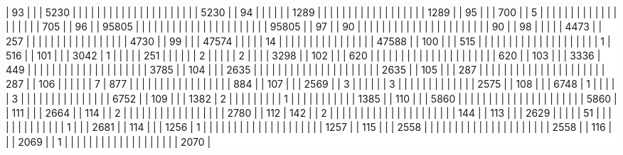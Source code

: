 |    93 |         |         |    5230 |         |         |         |         |         |         |         |         |         |         |         |         |         |         |         |         |         |         |         |         |    5230 |
|    94 |         |         |         |         |         |    1289 |         |         |         |         |         |         |         |         |         |         |         |         |         |         |         |         |         |    1289 |
|    95 |         |         |     700 |         |       5 |         |         |         |         |         |         |         |         |         |         |         |         |         |         |         |         |         |         |     705 |
|    96 |         |   95805 |         |         |         |         |         |         |         |         |         |         |         |         |         |         |         |         |         |         |         |         |         |   95805 |
|    97 |         |      90 |         |         |         |         |         |         |         |         |         |         |         |         |         |         |         |         |         |         |         |         |         |      90 |
|    98 |         |         |         |         |    4473 |         |     257 |         |         |         |         |         |         |         |         |         |         |         |         |         |         |         |         |    4730 |
|    99 |         |         |   47574 |         |         |         |         |      14 |         |         |         |         |         |         |         |         |         |         |         |         |         |         |         |   47588 |
|   100 |         |         |     515 |         |         |         |         |         |         |         |         |         |         |         |         |         |         |         |         |         |         |         |       1 |     516 |
|   101 |         |         |    3042 |       1 |         |         |         |         |     251 |         |         |         |         |         |       2 |         |         |         |         |       2 |         |         |         |    3298 |
|   102 |         |         |     620 |         |         |         |         |         |         |         |         |         |         |         |         |         |         |         |         |         |         |         |         |     620 |
|   103 |         |         |    3336 |     449 |         |         |         |         |         |         |         |         |         |         |         |         |         |         |         |         |         |         |         |    3785 |
|   104 |         |         |    2635 |         |         |         |         |         |         |         |         |         |         |         |         |         |         |         |         |         |         |         |         |    2635 |
|   105 |         |         |     287 |         |         |         |         |         |         |         |         |         |         |         |         |         |         |         |         |         |         |         |         |     287 |
|   106 |         |         |         |         |         |       7 |     877 |         |         |         |         |         |         |         |         |         |         |         |         |         |         |         |         |     884 |
|   107 |         |         |    2569 |         |       3 |         |         |         |         |         |       3 |         |         |         |         |         |         |         |         |         |         |         |         |    2575 |
|   108 |         |         |    6748 |       1 |         |         |         |         |       3 |         |         |         |         |         |         |         |         |         |         |         |         |         |         |    6752 |
|   109 |         |         |    1382 |       2 |         |         |         |         |         |         |         |         |       1 |         |         |         |         |         |         |         |         |         |         |    1385 |
|   110 |         |         |    5860 |         |         |         |         |         |         |         |         |         |         |         |         |         |         |         |         |         |         |         |         |    5860 |
|   111 |         |         |    2664 |         |     114 |         |       2 |         |         |         |         |         |         |         |         |         |         |         |         |         |         |         |         |    2780 |
|   112 |     142 |         |       2 |         |         |         |         |         |         |         |         |         |         |         |         |         |         |         |         |         |         |         |         |     144 |
|   113 |         |         |    2629 |         |         |         |         |      51 |         |         |         |         |         |         |         |         |         |         |         |         |       1 |         |         |    2681 |
|   114 |         |         |    1256 |       1 |         |         |         |         |         |         |         |         |         |         |         |         |         |         |         |         |         |         |         |    1257 |
|   115 |         |         |    2558 |         |         |         |         |         |         |         |         |         |         |         |         |         |         |         |         |         |         |         |         |    2558 |
|   116 |         |         |    2069 |         |       1 |         |         |         |         |         |         |         |         |         |         |         |         |         |         |         |         |         |         |    2070 |